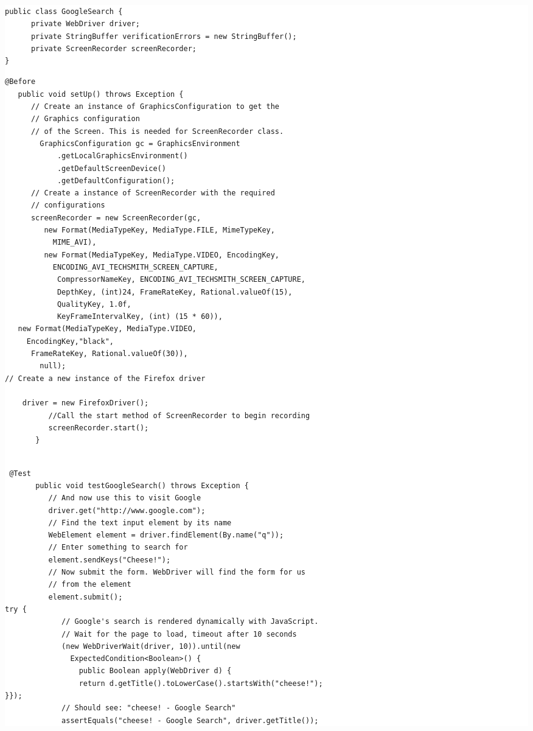 ```
public class GoogleSearch {
      private WebDriver driver;
      private StringBuffer verificationErrors = new StringBuffer();
      private ScreenRecorder screenRecorder;
}
```


```
@Before
   public void setUp() throws Exception {
      // Create an instance of GraphicsConfiguration to get the
      // Graphics configuration
      // of the Screen. This is needed for ScreenRecorder class.
        GraphicsConfiguration gc = GraphicsEnvironment
            .getLocalGraphicsEnvironment()
            .getDefaultScreenDevice()
            .getDefaultConfiguration();
      // Create a instance of ScreenRecorder with the required
      // configurations
      screenRecorder = new ScreenRecorder(gc,
         new Format(MediaTypeKey, MediaType.FILE, MimeTypeKey,
           MIME_AVI),
         new Format(MediaTypeKey, MediaType.VIDEO, EncodingKey,
           ENCODING_AVI_TECHSMITH_SCREEN_CAPTURE,
            CompressorNameKey, ENCODING_AVI_TECHSMITH_SCREEN_CAPTURE,
            DepthKey, (int)24, FrameRateKey, Rational.valueOf(15),
            QualityKey, 1.0f,
            KeyFrameIntervalKey, (int) (15 * 60)),
   new Format(MediaTypeKey, MediaType.VIDEO,
     EncodingKey,"black",
      FrameRateKey, Rational.valueOf(30)),
        null);
// Create a new instance of the Firefox driver

    driver = new FirefoxDriver();
          //Call the start method of ScreenRecorder to begin recording
          screenRecorder.start();
       }

```
 
``` 
 
 @Test
       public void testGoogleSearch() throws Exception {
          // And now use this to visit Google
          driver.get("http://www.google.com");
          // Find the text input element by its name
          WebElement element = driver.findElement(By.name("q"));
          // Enter something to search for
          element.sendKeys("Cheese!");
          // Now submit the form. WebDriver will find the form for us
          // from the element
          element.submit();
try {
             // Google's search is rendered dynamically with JavaScript.
             // Wait for the page to load, timeout after 10 seconds
             (new WebDriverWait(driver, 10)).until(new
               ExpectedCondition<Boolean>() {
                 public Boolean apply(WebDriver d) {
                 return d.getTitle().toLowerCase().startsWith("cheese!");
}});
             // Should see: "cheese! - Google Search"
             assertEquals("cheese! - Google Search", driver.getTitle());
```